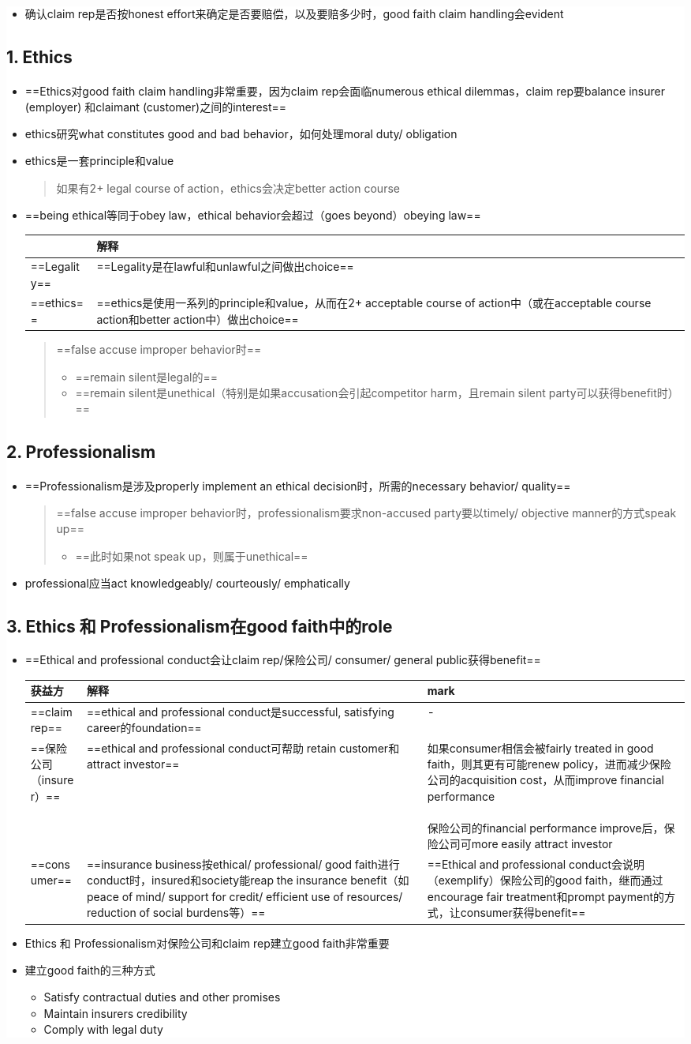 - 确认claim rep是否按honest effort来确定是否要赔偿，以及要赔多少时，good faith claim handling会evident

## 1. Ethics

- ==Ethics对good faith claim handling非常重要，因为claim rep会面临numerous ethical dilemmas，claim rep要balance insurer (employer) 和claimant (customer)之间的interest==

- ethics研究what constitutes good and bad behavior，如何处理moral duty/ obligation

- ethics是一套principle和value

  > 如果有2+ legal course of action，ethics会决定better action course

- ==being ethical等同于obey law，ethical behavior会超过（goes beyond）obeying law==

  |              | 解释                                                         |
  | ------------ | ------------------------------------------------------------ |
  | ==Legality== | ==Legality是在lawful和unlawful之间做出choice==               |
  | ==ethics==   | ==ethics是使用一系列的principle和value，从而在2+ acceptable course of action中（或在acceptable course action和better action中）做出choice== |

  > ==false accuse improper behavior时==
  >
  > - ==remain silent是legal的==
  > - ==remain silent是unethical（特别是如果accusation会引起competitor harm，且remain silent party可以获得benefit时）==

## 2. Professionalism

- ==Professionalism是涉及properly implement an ethical decision时，所需的necessary behavior/ quality==

  > ==false accuse improper behavior时，professionalism要求non-accused party要以timely/ objective manner的方式speak up==
  >
  > - ==此时如果not speak up，则属于unethical==

- professional应当act knowledgeably/ courteously/ emphatically

## 3. Ethics 和 Professionalism在good faith中的role

- ==Ethical and professional conduct会让claim rep/保险公司/ consumer/ general public获得benefit==

  | 获益方                  | 解释                                                         | mark                                                         |
  | ----------------------- | ------------------------------------------------------------ | ------------------------------------------------------------ |
  | ==claim rep==           | ==ethical and professional conduct是successful, satisfying career的foundation== | -                                                            |
  | ==保险公司（insurer）== | ==ethical and professional conduct可帮助 retain customer和attract investor== | 如果consumer相信会被fairly treated in good faith，则其更有可能renew policy，进而减少保险公司的acquisition cost，从而improve financial performance<br /><br />保险公司的financial performance improve后，保险公司可more easily attract investor |
  | ==consumer==            | ==insurance business按ethical/ professional/ good faith进行conduct时，insured和society能reap the insurance benefit（如peace of mind/ support for credit/ efficient use of resources/ reduction of social burdens等）== | ==Ethical and professional conduct会说明（exemplify）保险公司的good faith，继而通过encourage fair treatment和prompt payment的方式，让consumer获得benefit== |

- Ethics 和 Professionalism对保险公司和claim rep建立good faith非常重要

- 建立good faith的三种方式
  - Satisfy contractual duties and other promises
  - Maintain insurers credibility
  - Comply with legal duty
